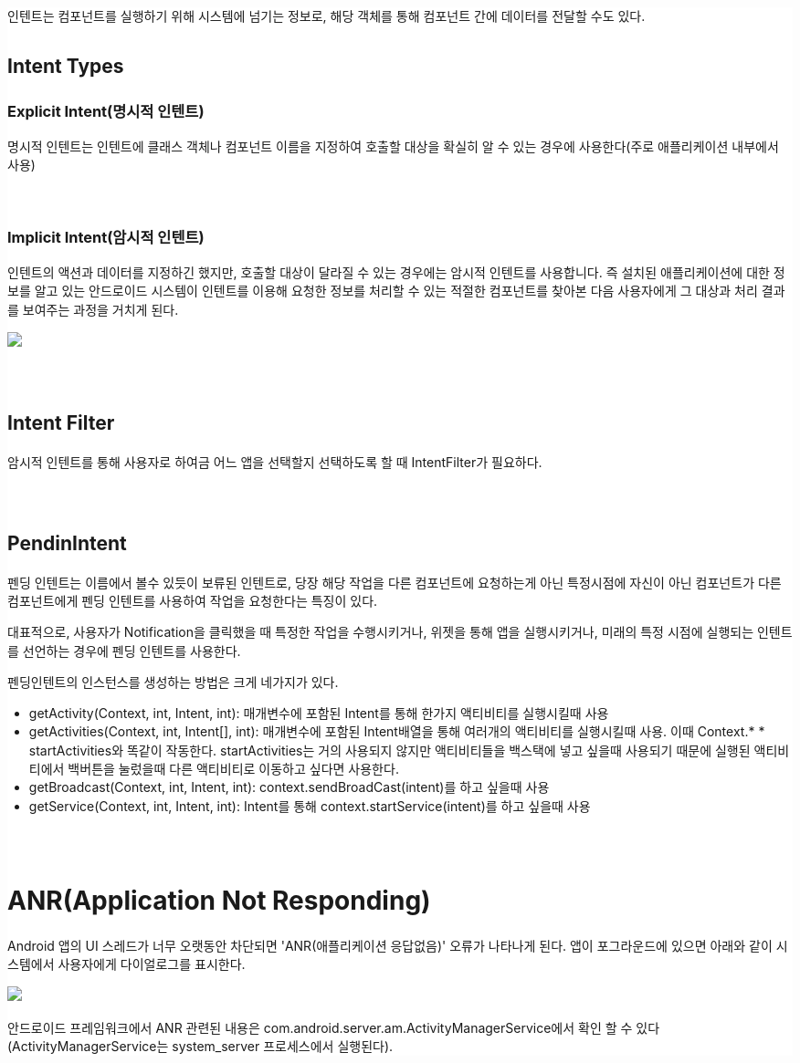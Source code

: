 인텐트는 컴포넌트를 실행하기 위해 시스템에 넘기는 정보로, 해당 객체를 통해 컴포넌트 간에 데이터를 전달할 수도 있다.

## Intent Types

### Explicit Intent(명시적 인텐트)

명시적 인텐트는 인텐트에 클래스 객체나 컴포넌트 이름을 지정하여 호출할 대상을 확실히 알 수 있는 경우에 사용한다(주로 애플리케이션 내부에서 사용)

<br/>

### Implicit Intent(암시적 인텐트)

인텐트의 액션과 데이터를 지정하긴 했지만, 호출할 대상이 달라질 수 있는 경우에는 암시적 인텐트를 사용합니다. 즉 설치된 애플리케이션에 대한 정보를 알고 있는 안드로이드 시스템이 인텐트를 이용해 요청한 정보를 처리할 수 있는 적절한 컴포넌트를 찾아본 다음 사용자에게 그 대상과 처리 결과를 보여주는 과정을 거치게 된다.

![](https://www.notion.so/image/https%3A%2F%2Fs3-us-west-2.amazonaws.com%2Fsecure.notion-static.com%2F716ac673-b17b-4526-a4b4-970e0bf99c57%2F_2021-03-18__5.38.00.png?table=block&id=9d3e1762-c15c-4a43-ae90-8a589f544585&spaceId=0c96ee45-bef3-4eab-82c9-67441a64de3e&width=1750&userId=&cache=v2)

<br/>

## Intent Filter

암시적 인텐트를 통해 사용자로 하여금 어느 앱을 선택할지 선택하도록 할 때 IntentFilter가 필요하다.

<br/>

## PendinIntent

펜딩 인텐트는 이름에서 볼수 있듯이 보류된 인텐트로, 당장 해당 작업을 다른 컴포넌트에 요청하는게 아닌 특정시점에 자신이 아닌 컴포넌트가 다른 컴포넌트에게 펜딩 인텐트를 사용하여 작업을 요청한다는 특징이 있다.

대표적으로, 사용자가 Notification을 클릭했을 때 특정한 작업을 수행시키거나, 위젯을 통해 앱을 실행시키거나, 미래의 특정 시점에 실행되는 인텐트를 선언하는 경우에 펜딩 인텐트를 사용한다.

펜딩인텐트의 인스턴스를 생성하는 방법은 크게 네가지가 있다.

* getActivity(Context, int, Intent, int): 매개변수에 포함된 Intent를 통해 한가지 액티비티를 실행시킬때 사용
* getActivities(Context, int, Intent[], int): 매개변수에 포함된 Intent배열을 통해 여러개의 액티비티를 실행시킬때 사용. 이때 Context.* * startActivities와 똑같이 작동한다. startActivities는 거의 사용되지 않지만 액티비티들을 백스택에 넣고 싶을때 사용되기 때문에 실행된 액티비티에서 백버튼을 눌렀을때 다른 액티비티로 이동하고 싶다면 사용한다.
* getBroadcast(Context, int, Intent, int): context.sendBroadCast(intent)를 하고 싶을때 사용
* getService(Context, int, Intent, int): Intent를 통해 context.startService(intent)를 하고 싶을때 사용

<br/>

# ANR(Application Not Responding)

Android 앱의 UI 스레드가 너무 오랫동안 차단되면 'ANR(애플리케이션 응답없음)' 오류가 나타나게 된다. 앱이 포그라운드에 있으면 아래와 같이 시스템에서 사용자에게 다이얼로그를 표시한다.

![](https://www.notion.so/image/https%3A%2F%2Fs3-us-west-2.amazonaws.com%2Fsecure.notion-static.com%2F00b81c48-06ba-4f7c-a3e5-66ca476a48ac%2F_2021-03-16__5.04.14.png?table=block&id=c2a6271d-c3bc-4b65-a9cb-9f1dda80a76a&spaceId=0c96ee45-bef3-4eab-82c9-67441a64de3e&width=550&userId=&cache=v2)

안드로이드 프레임워크에서 ANR 관련된 내용은 com.android.server.am.ActivityManagerService에서 확인 할 수 있다(ActivityManagerService는 system_server 프로세스에서 실행된다).
